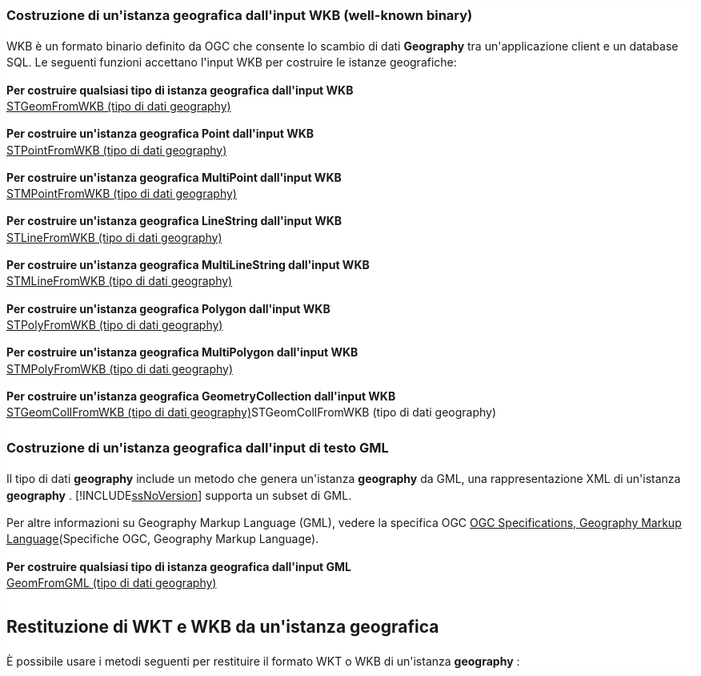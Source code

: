 ###  <a name="wkb"></a> Costruzione di un'istanza geografica dall'input WKB (well-known binary)  
 WKB è un formato binario definito da OGC che consente lo scambio di dati **Geography** tra un'applicazione client e un database SQL. Le seguenti funzioni accettano l'input WKB per costruire le istanze geografiche:  
  
 **Per costruire qualsiasi tipo di istanza geografica dall'input WKB**  
 [STGeomFromWKB &#40;tipo di dati geography&#41;](../../t-sql/spatial-geography/stgeomfromwkb-geography-data-type.md)  
  
 **Per costruire un'istanza geografica Point dall'input WKB**  
 [STPointFromWKB &#40;tipo di dati geography&#41;](../../t-sql/spatial-geography/stpointfromwkb-geography-data-type.md)  
  
 **Per costruire un'istanza geografica MultiPoint dall'input WKB**  
 [STMPointFromWKB &#40;tipo di dati geography&#41;](../../t-sql/spatial-geography/stmpointfromwkb-geography-data-type.md)  
  
 **Per costruire un'istanza geografica LineString dall'input WKB**  
 [STLineFromWKB &#40;tipo di dati geography&#41;](../../t-sql/spatial-geography/stlinefromwkb-geography-data-type.md)  
  
 **Per costruire un'istanza geografica MultiLineString dall'input WKB**  
 [STMLineFromWKB &#40;tipo di dati geography&#41;](../../t-sql/spatial-geography/stmlinefromwkb-geography-data-type.md)  
  
 **Per costruire un'istanza geografica Polygon dall'input WKB**  
 [STPolyFromWKB &#40;tipo di dati geography&#41;](../../t-sql/spatial-geography/stpolyfromwkb-geography-data-type.md)  
  
 **Per costruire un'istanza geografica MultiPolygon dall'input WKB**  
 [STMPolyFromWKB &#40;tipo di dati geography&#41;](../../t-sql/spatial-geography/stmpolyfromwkb-geography-data-type.md)  
  
 **Per costruire un'istanza geografica GeometryCollection dall'input WKB**  
 [STGeomCollFromWKB &#40;tipo di dati geography&#41;](../../t-sql/spatial-geography/stgeomcollfromwkb-geography-data-type.md)STGeomCollFromWKB (tipo di dati geography)  
  
###  <a name="gml"></a> Costruzione di un'istanza geografica dall'input di testo GML  
 Il tipo di dati **geography** include un metodo che genera un'istanza **geography** da GML, una rappresentazione XML di un'istanza **geography** . [!INCLUDE[ssNoVersion](../../includes/ssnoversion-md.md)] supporta un subset di GML.  
  
 Per altre informazioni su Geography Markup Language (GML), vedere la specifica OGC [OGC Specifications, Geography Markup Language](http://go.microsoft.com/fwlink/?LinkId=93629)(Specifiche OGC, Geography Markup Language).  
  
 **Per costruire qualsiasi tipo di istanza geografica dall'input GML**  
 [GeomFromGML &#40;tipo di dati geography&#41;](../../t-sql/spatial-geography/geomfromgml-geography-data-type.md)  
  
##  <a name="returning"></a> Restituzione di WKT e WKB da un'istanza geografica  
 È possibile usare i metodi seguenti per restituire il formato WKT o WKB di un'istanza **geography** :  
  